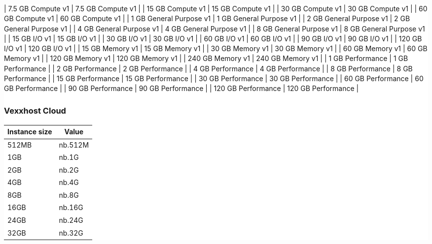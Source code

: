| 7.5 GB Compute v1 | 7.5 GB Compute v1 |
| 15 GB Compute v1 | 15 GB Compute v1 |
| 30 GB Compute v1 | 30 GB Compute v1 |
| 60 GB Compute v1 | 60 GB Compute v1 |
| 1 GB General Purpose v1 | 1 GB General Purpose v1 |
| 2 GB General Purpose v1 | 2 GB General Purpose v1 |
| 4 GB General Purpose v1 | 4 GB General Purpose v1 |
| 8 GB General Purpose v1 | 8 GB General Purpose v1 |
| 15 GB I/O v1 | 15 GB I/O v1 |
| 30 GB I/O v1 | 30 GB I/O v1 |
| 60 GB I/O v1 | 60 GB I/O v1 |
| 90 GB I/O v1 | 90 GB I/O v1 |
| 120 GB I/O v1 | 120 GB I/O v1 |
| 15 GB Memory v1 | 15 GB Memory v1 |
| 30 GB Memory v1 | 30 GB Memory v1 |
| 60 GB Memory v1 | 60 GB Memory v1 |
| 120 GB Memory v1 | 120 GB Memory v1 |
| 240 GB Memory v1 | 240 GB Memory v1 |
| 1 GB Performance | 1 GB Performance |
| 2 GB Performance | 2 GB Performance |
| 4 GB Performance | 4 GB Performance |
| 8 GB Performance | 8 GB Performance |
| 15 GB Performance | 15 GB Performance |
| 30 GB Performance | 30 GB Performance |
| 60 GB Performance | 60 GB Performance |
| 90 GB Performance | 90 GB Performance |
| 120 GB Performance | 120 GB Performance |

### Vexxhost Cloud
| Instance size | Value |
| ---------- | ---------- |
| 512MB | nb.512M |
| 1GB | nb.1G |
| 2GB | nb.2G |
| 4GB | nb.4G |
| 8GB | nb.8G |
| 16GB | nb.16G |
| 24GB | nb.24G |
| 32GB | nb.32G |